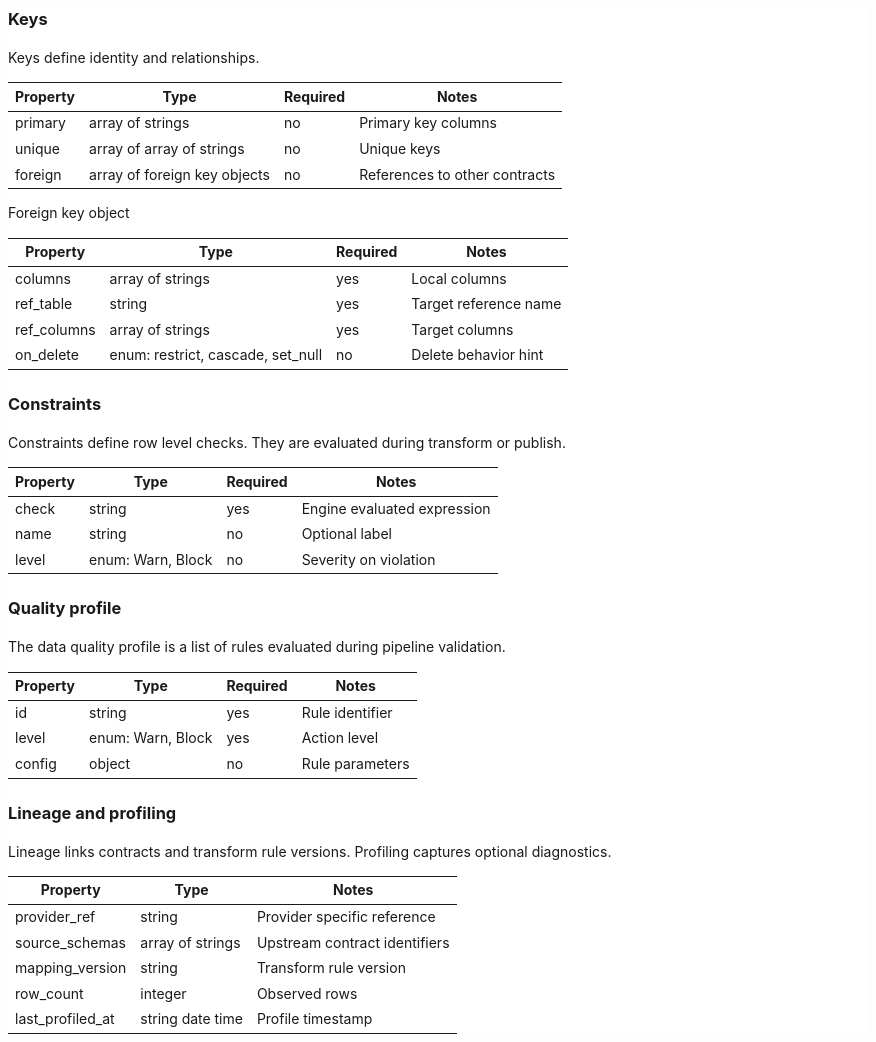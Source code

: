 ### Keys

Keys define identity and relationships.

| Property | Type | Required | Notes |
|----------|------|----------|------|
| primary | array of strings | no | Primary key columns |
| unique | array of array of strings | no | Unique keys |
| foreign | array of foreign key objects | no | References to other contracts |

Foreign key object

| Property | Type | Required | Notes |
|----------|------|----------|------|
| columns | array of strings | yes | Local columns |
| ref_table | string | yes | Target reference name |
| ref_columns | array of strings | yes | Target columns |
| on_delete | enum: restrict, cascade, set_null | no | Delete behavior hint |

### Constraints

Constraints define row level checks. They are evaluated during transform or publish.

| Property | Type | Required | Notes |
|----------|------|----------|------|
| check | string | yes | Engine evaluated expression |
| name | string | no | Optional label |
| level | enum: Warn, Block | no | Severity on violation |

### Quality profile

The data quality profile is a list of rules evaluated during pipeline validation.

| Property | Type | Required | Notes |
|----------|------|----------|------|
| id | string | yes | Rule identifier |
| level | enum: Warn, Block | yes | Action level |
| config | object | no | Rule parameters |

### Lineage and profiling

Lineage links contracts and transform rule versions. Profiling captures optional diagnostics.

| Property | Type | Notes |
|----------|------|------|
| provider_ref | string | Provider specific reference |
| source_schemas | array of strings | Upstream contract identifiers |
| mapping_version | string | Transform rule version |
| row_count | integer | Observed rows |
| last_profiled_at | string date time | Profile timestamp |

